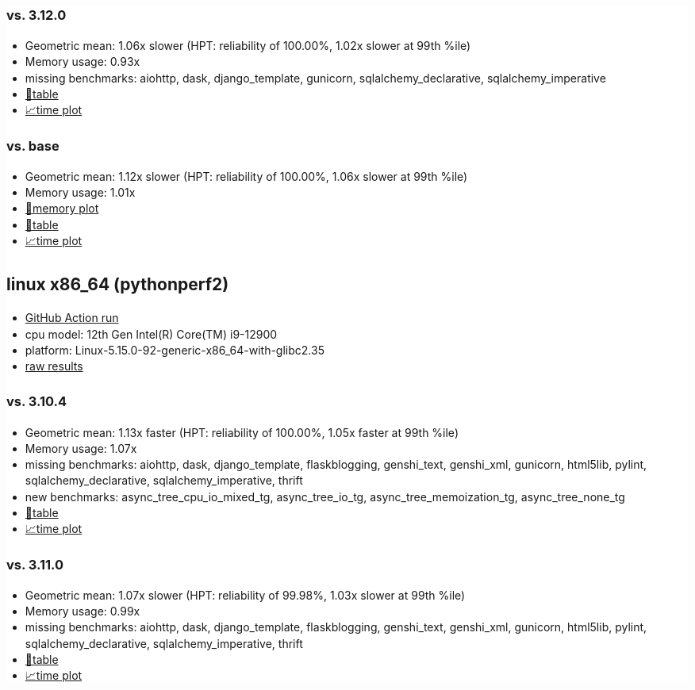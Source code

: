 ### vs. 3.12.0

- Geometric mean: 1.06x slower (HPT: reliability of 100.00%, 1.02x slower at 99th %ile)
- Memory usage: 0.93x
- missing benchmarks: aiohttp, dask, django_template, gunicorn, sqlalchemy_declarative, sqlalchemy_imperative
- [📄table](bm-20240224-linux-x86_64-python-948acd6ed856251dc588-3.13.0a4%2B-948acd6-vs-3.12.0.md)
- [📈time plot](bm-20240224-linux-x86_64-python-948acd6ed856251dc588-3.13.0a4%2B-948acd6-vs-3.12.0.png)

### vs. base

- Geometric mean: 1.12x slower (HPT: reliability of 100.00%, 1.06x slower at 99th %ile)
- Memory usage: 1.01x
- [🧠memory plot](bm-20240224-linux-x86_64-python-948acd6ed856251dc588-3.13.0a4%2B-948acd6-vs-base-mem.png)
- [📄table](bm-20240224-linux-x86_64-python-948acd6ed856251dc588-3.13.0a4%2B-948acd6-vs-base.md)
- [📈time plot](bm-20240224-linux-x86_64-python-948acd6ed856251dc588-3.13.0a4%2B-948acd6-vs-base.png)

## linux x86_64 (pythonperf2)

- [GitHub Action run](https://github.com/faster-cpython/benchmarking/actions/runs/8034015230)
- cpu model: 12th Gen Intel(R) Core(TM) i9-12900
- platform: Linux-5.15.0-92-generic-x86_64-with-glibc2.35
- [raw results](bm-20240224-pythonperf2-x86_64-python-948acd6ed856251dc588-3.13.0a4%2B-948acd6.json)

### vs. 3.10.4

- Geometric mean: 1.13x faster (HPT: reliability of 100.00%, 1.05x faster at 99th %ile)
- Memory usage: 1.07x
- missing benchmarks: aiohttp, dask, django_template, flaskblogging, genshi_text, genshi_xml, gunicorn, html5lib, pylint, sqlalchemy_declarative, sqlalchemy_imperative, thrift
- new benchmarks: async_tree_cpu_io_mixed_tg, async_tree_io_tg, async_tree_memoization_tg, async_tree_none_tg
- [📄table](bm-20240224-pythonperf2-x86_64-python-948acd6ed856251dc588-3.13.0a4%2B-948acd6-vs-3.10.4.md)
- [📈time plot](bm-20240224-pythonperf2-x86_64-python-948acd6ed856251dc588-3.13.0a4%2B-948acd6-vs-3.10.4.png)

### vs. 3.11.0

- Geometric mean: 1.07x slower (HPT: reliability of 99.98%, 1.03x slower at 99th %ile)
- Memory usage: 0.99x
- missing benchmarks: aiohttp, dask, django_template, flaskblogging, genshi_text, genshi_xml, gunicorn, html5lib, pylint, sqlalchemy_declarative, sqlalchemy_imperative, thrift
- [📄table](bm-20240224-pythonperf2-x86_64-python-948acd6ed856251dc588-3.13.0a4%2B-948acd6-vs-3.11.0.md)
- [📈time plot](bm-20240224-pythonperf2-x86_64-python-948acd6ed856251dc588-3.13.0a4%2B-948acd6-vs-3.11.0.png)
